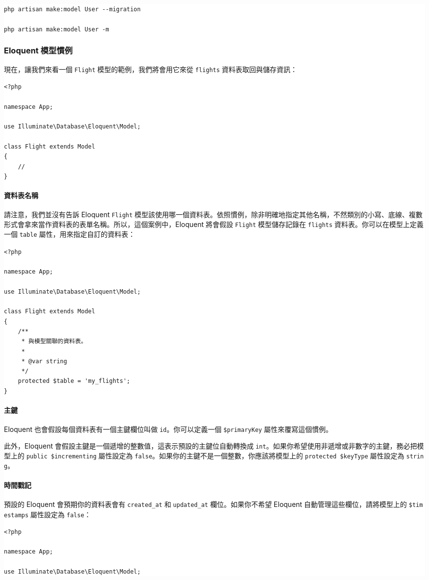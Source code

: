     php artisan make:model User --migration

    php artisan make:model User -m

<a name="eloquent-model-conventions"></a>
### Eloquent 模型慣例

現在，讓我們來看一個 `Flight` 模型的範例，我們將會用它來從 `flights` 資料表取回與儲存資訊：

    <?php

    namespace App;

    use Illuminate\Database\Eloquent\Model;

    class Flight extends Model
    {
        //
    }

#### 資料表名稱

請注意，我們並沒有告訴 Eloquent `Flight` 模型該使用哪一個資料表。依照慣例，除非明確地指定其他名稱，不然類別的小寫、底線、複數形式會拿來當作資料表的表單名稱。所以，這個案例中，Eloquent 將會假設 `Flight` 模型儲存記錄在 `flights` 資料表。你可以在模型上定義一個 `table` 屬性，用來指定自訂的資料表：

    <?php

    namespace App;

    use Illuminate\Database\Eloquent\Model;

    class Flight extends Model
    {
        /**
         * 與模型關聯的資料表。
         *
         * @var string
         */
        protected $table = 'my_flights';
    }

#### 主鍵

Eloquent 也會假設每個資料表有一個主鍵欄位叫做 `id`。你可以定義一個 `$primaryKey` 屬性來覆寫這個慣例。

此外，Eloquent 會假設主鍵是一個遞增的整數值，這表示預設的主鍵位自動轉換成 `int`。如果你希望使用非遞增或非數字的主鍵，務必把模型上的 `public $incrementing` 屬性設定為 `false`。如果你的主鍵不是一個整數，你應該將模型上的 `protected $keyType` 屬性設定為 `string`。

#### 時間戳記

預設的 Eloquent 會預期你的資料表會有 `created_at` 和 `updated_at` 欄位。如果你不希望 Eloquent 自動管理這些欄位，請將模型上的 `$timestamps` 屬性設定為 `false`：

    <?php

    namespace App;

    use Illuminate\Database\Eloquent\Model;
